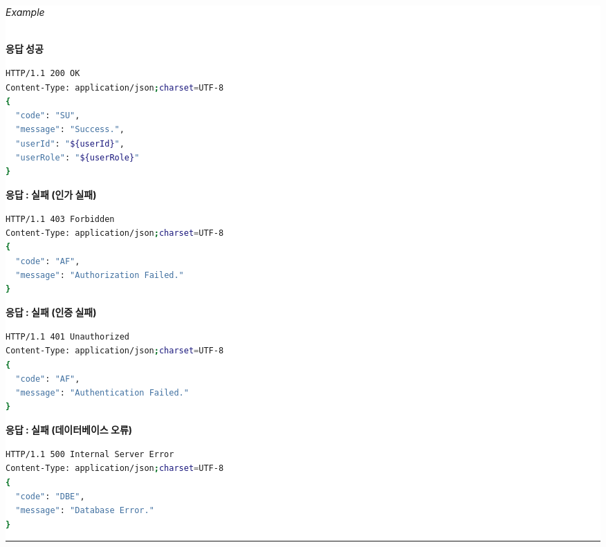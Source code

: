 ###### Example

**응답 성공**
```bash
HTTP/1.1 200 OK
Content-Type: application/json;charset=UTF-8
{
  "code": "SU",
  "message": "Success.",
  "userId": "${userId}",
  "userRole": "${userRole}"
}
```

**응답 : 실패 (인가 실패)**
```bash
HTTP/1.1 403 Forbidden
Content-Type: application/json;charset=UTF-8
{
  "code": "AF",
  "message": "Authorization Failed."
}
```

**응답 : 실패 (인증 실패)**
```bash
HTTP/1.1 401 Unauthorized
Content-Type: application/json;charset=UTF-8
{
  "code": "AF",
  "message": "Authentication Failed."
}
```

**응답 : 실패 (데이터베이스 오류)**
```bash
HTTP/1.1 500 Internal Server Error
Content-Type: application/json;charset=UTF-8
{
  "code": "DBE",
  "message": "Database Error."
}
```

***